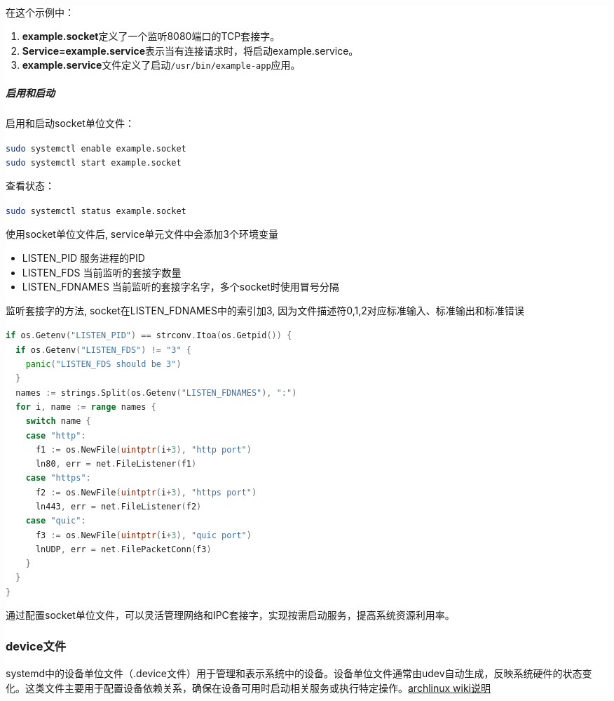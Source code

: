 在这个示例中：

1. **example.socket**定义了一个监听8080端口的TCP套接字。
2. **Service=example.service**表示当有连接请求时，将启动example.service。
3. **example.service**文件定义了启动`/usr/bin/example-app`应用。

##### 启用和启动

启用和启动socket单位文件：

```sh
sudo systemctl enable example.socket
sudo systemctl start example.socket
```

查看状态：

```sh
sudo systemctl status example.socket
```

使用socket单位文件后, service单元文件中会添加3个环境变量

+ LISTEN_PID 服务进程的PID
+ LISTEN_FDS 当前监听的套接字数量
+ LISTEN_FDNAMES 当前监听的套接字名字，多个socket时使用冒号分隔

监听套接字的方法, socket在LISTEN_FDNAMES中的索引加3, 因为文件描述符0,1,2对应标准输入、标准输出和标准错误

```go
if os.Getenv("LISTEN_PID") == strconv.Itoa(os.Getpid()) {
  if os.Getenv("LISTEN_FDS") != "3" {
    panic("LISTEN_FDS should be 3")
  }
  names := strings.Split(os.Getenv("LISTEN_FDNAMES"), ":")
  for i, name := range names {
    switch name {
    case "http":
      f1 := os.NewFile(uintptr(i+3), "http port")
      ln80, err = net.FileListener(f1)
    case "https":
      f2 := os.NewFile(uintptr(i+3), "https port")
      ln443, err = net.FileListener(f2)
    case "quic":
      f3 := os.NewFile(uintptr(i+3), "quic port")
      lnUDP, err = net.FilePacketConn(f3)
    }
  }
}
```

通过配置socket单位文件，可以灵活管理网络和IPC套接字，实现按需启动服务，提高系统资源利用率。

### device文件

systemd中的设备单位文件（.device文件）用于管理和表示系统中的设备。设备单位文件通常由udev自动生成，反映系统硬件的状态变化。这类文件主要用于配置设备依赖关系，确保在设备可用时启动相关服务或执行特定操作。[archlinux wiki说明](https://man.archlinux.org/man/systemd.device.5.en)
